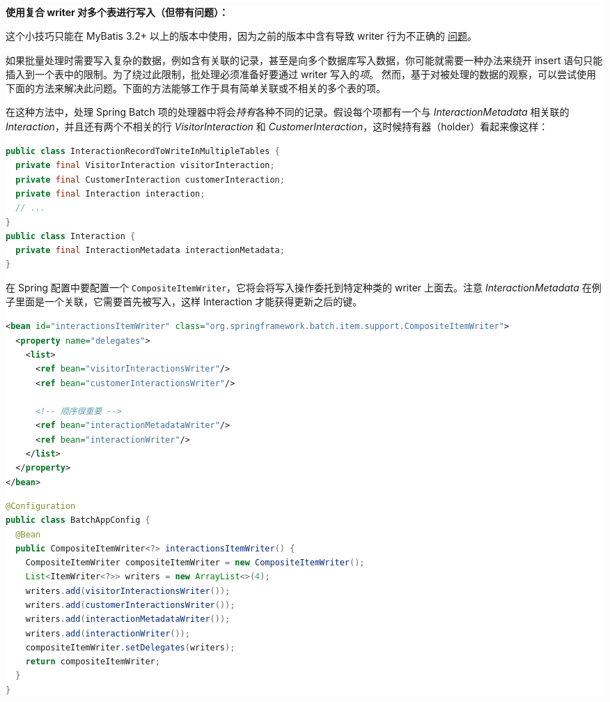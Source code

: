 **使用复合 writer 对多个表进行写入（但带有问题）：**

这个小技巧只能在 MyBatis 3.2+ 以上的版本中使用，因为之前的版本中含有导致 writer 行为不正确的 [问题](http://code.google.com/p/mybatis/issues/detail?id=741)。

如果批量处理时需要写入复杂的数据，例如含有关联的记录，甚至是向多个数据库写入数据，你可能就需要一种办法来绕开 insert 语句只能插入到一个表中的限制。为了绕过此限制，批处理必须准备好要通过 writer 写入的*项*。 然而，基于对被处理的数据的观察，可以尝试使用下面的方法来解决此问题。下面的方法能够工作于具有简单关联或不相关的多个表的项。

在这种方法中，处理 Spring Batch 项的处理器中将会*持有*各种不同的记录。假设每个项都有一个与 *InteractionMetadata* 相关联的 *Interaction*，并且还有两个不相关的行 *VisitorInteraction* 和 *CustomerInteraction*，这时候持有器（holder）看起来像这样：

```java
public class InteractionRecordToWriteInMultipleTables {
  private final VisitorInteraction visitorInteraction;
  private final CustomerInteraction customerInteraction;
  private final Interaction interaction;
  // ...
}
public class Interaction {
  private final InteractionMetadata interactionMetadata;
}
```

在 Spring 配置中要配置一个 `CompositeItemWriter`，它将会将写入操作委托到特定种类的 writer 上面去。注意 *InteractionMetadata* 在例子里面是一个关联，它需要首先被写入，这样 Interaction 才能获得更新之后的键。

```xml
<bean id="interactionsItemWriter" class="org.springframework.batch.item.support.CompositeItemWriter">
  <property name="delegates">
    <list>
      <ref bean="visitorInteractionsWriter"/>
      <ref bean="customerInteractionsWriter"/>

      <!-- 顺序很重要 -->
      <ref bean="interactionMetadataWriter"/>
      <ref bean="interactionWriter"/>
    </list>
  </property>
</bean>
```

```java
@Configuration
public class BatchAppConfig {
  @Bean
  public CompositeItemWriter<?> interactionsItemWriter() {
    CompositeItemWriter compositeItemWriter = new CompositeItemWriter();
    List<ItemWriter<?>> writers = new ArrayList<>(4);
    writers.add(visitorInteractionsWriter());
    writers.add(customerInteractionsWriter());
    writers.add(interactionMetadataWriter());
    writers.add(interactionWriter());
    compositeItemWriter.setDelegates(writers);
    return compositeItemWriter;
  }
}
```
